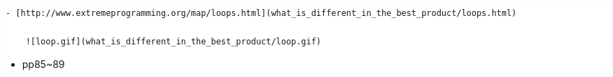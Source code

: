     - [http://www.extremeprogramming.org/map/loops.html](what_is_different_in_the_best_product/loops.html)
        
        ![loop.gif](what_is_different_in_the_best_product/loop.gif)
        
- pp85~89
    
